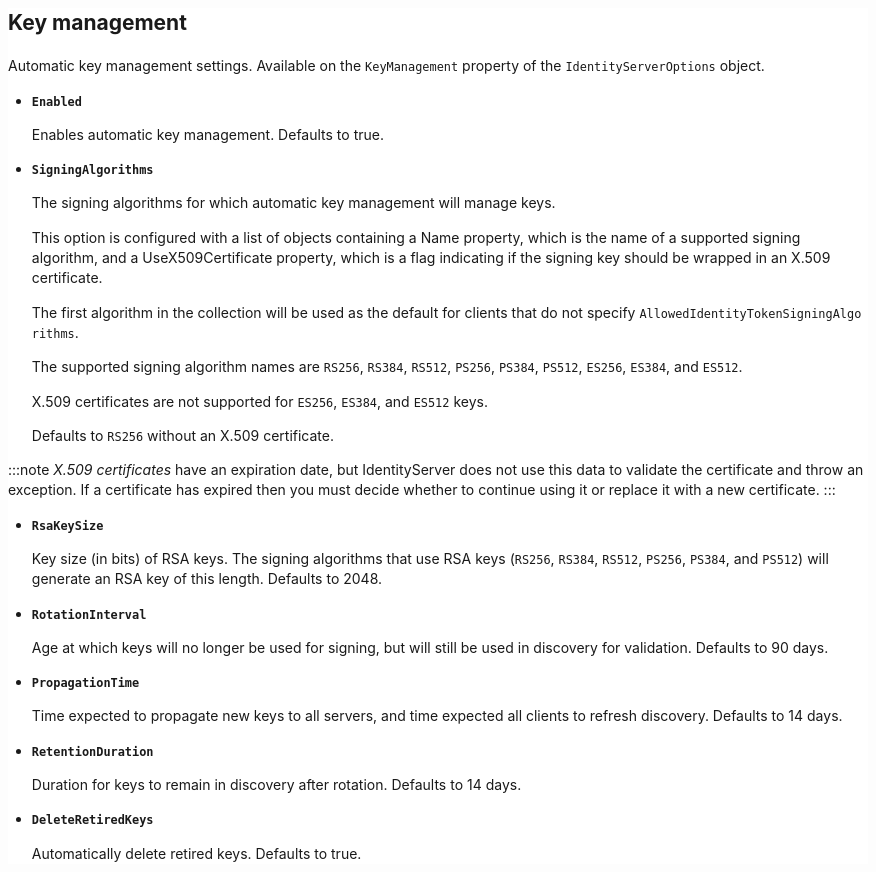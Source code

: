 
## Key management

Automatic key management settings. Available on the `KeyManagement` property of the `IdentityServerOptions` object.

* **`Enabled`**

    Enables automatic key management. Defaults to true.

* **`SigningAlgorithms`**

    The signing algorithms for which automatic key management will manage keys. 

    This option is configured with a list of objects containing a Name property, which is the name of a supported signing algorithm, and a UseX509Certificate property, which is a flag indicating if the signing key should be wrapped in an X.509 certificate.
    
    The first algorithm in the collection will be used as the default for clients that do not specify `AllowedIdentityTokenSigningAlgorithms`.
    
    The supported signing algorithm names are `RS256`, `RS384`, `RS512`, `PS256`, `PS384`, `PS512`, `ES256`, `ES384`, and `ES512`.

    X.509 certificates are not supported for `ES256`, `ES384`, and `ES512` keys.

    Defaults to `RS256` without an X.509 certificate.

:::note 
*X.509 certificates* have an expiration date, but IdentityServer does
not use this data to validate the certificate and throw an exception. If a certificate has expired then you
must decide whether to continue using it or replace it with a new certificate.
:::

* **`RsaKeySize`**
    
    Key size (in bits) of RSA keys. The signing algorithms that use RSA keys (`RS256`, `RS384`, `RS512`, `PS256`, `PS384`, and `PS512`) will generate an RSA key of this length. Defaults to 2048.
  
* **`RotationInterval`**

    Age at which keys will no longer be used for signing, but will still be used in discovery for validation.
    Defaults to 90 days.

* **`PropagationTime`**

    Time expected to propagate new keys to all servers, and time expected all clients to refresh discovery.
    Defaults to 14 days.

* **`RetentionDuration`**

    Duration for keys to remain in discovery after rotation.
    Defaults to 14 days.

* **`DeleteRetiredKeys`**

    Automatically delete retired keys.
    Defaults to true.
        